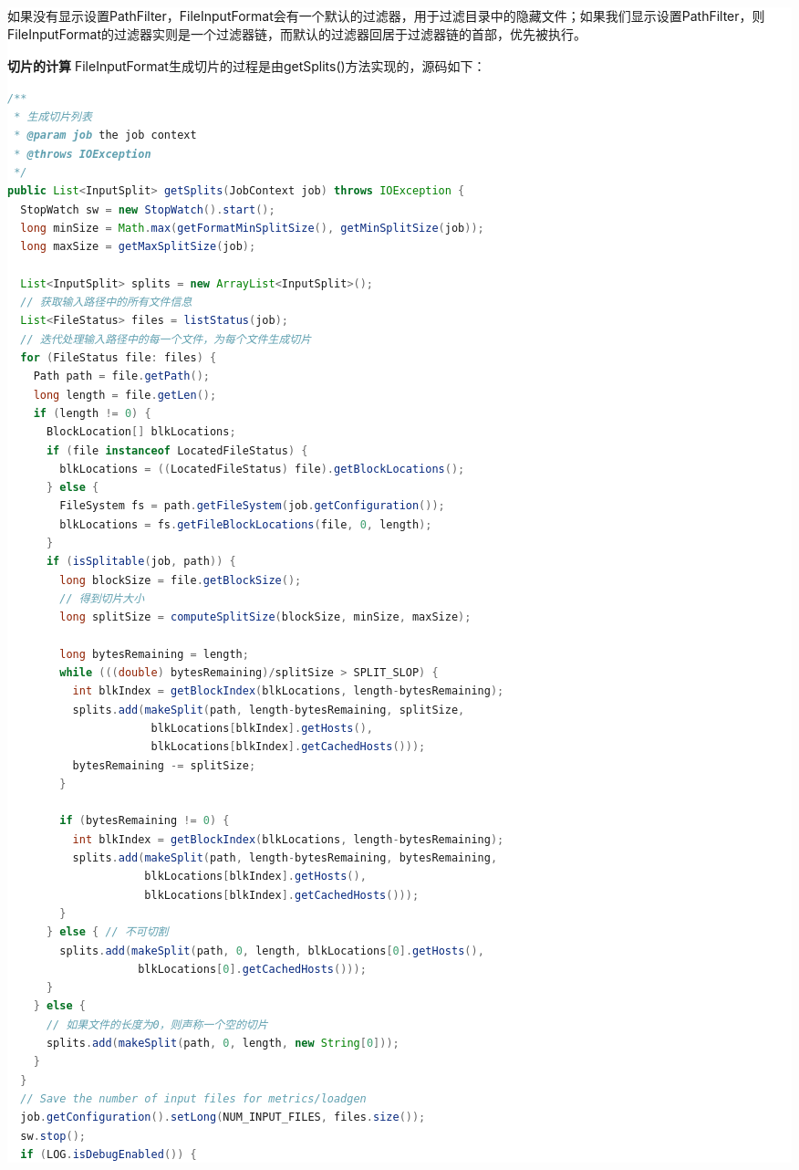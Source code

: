 如果没有显示设置PathFilter，FileInputFormat会有一个默认的过滤器，用于过滤目录中的隐藏文件；如果我们显示设置PathFilter，则FileInputFormat的过滤器实则是一个过滤器链，而默认的过滤器回居于过滤器链的首部，优先被执行。

**切片的计算**
FileInputFormat生成切片的过程是由getSplits()方法实现的，源码如下：
```java
/**
 * 生成切片列表
 * @param job the job context
 * @throws IOException
 */
public List<InputSplit> getSplits(JobContext job) throws IOException {
  StopWatch sw = new StopWatch().start();
  long minSize = Math.max(getFormatMinSplitSize(), getMinSplitSize(job));
  long maxSize = getMaxSplitSize(job);

  List<InputSplit> splits = new ArrayList<InputSplit>();
  // 获取输入路径中的所有文件信息
  List<FileStatus> files = listStatus(job);
  // 迭代处理输入路径中的每一个文件，为每个文件生成切片
  for (FileStatus file: files) {
    Path path = file.getPath();
    long length = file.getLen();
    if (length != 0) {
      BlockLocation[] blkLocations;
      if (file instanceof LocatedFileStatus) {
        blkLocations = ((LocatedFileStatus) file).getBlockLocations();
      } else {
        FileSystem fs = path.getFileSystem(job.getConfiguration());
        blkLocations = fs.getFileBlockLocations(file, 0, length);
      }
      if (isSplitable(job, path)) {
        long blockSize = file.getBlockSize();
        // 得到切片大小
        long splitSize = computeSplitSize(blockSize, minSize, maxSize);

        long bytesRemaining = length;
        while (((double) bytesRemaining)/splitSize > SPLIT_SLOP) {
          int blkIndex = getBlockIndex(blkLocations, length-bytesRemaining);
          splits.add(makeSplit(path, length-bytesRemaining, splitSize,
                      blkLocations[blkIndex].getHosts(),
                      blkLocations[blkIndex].getCachedHosts()));
          bytesRemaining -= splitSize;
        }

        if (bytesRemaining != 0) {
          int blkIndex = getBlockIndex(blkLocations, length-bytesRemaining);
          splits.add(makeSplit(path, length-bytesRemaining, bytesRemaining,
                     blkLocations[blkIndex].getHosts(),
                     blkLocations[blkIndex].getCachedHosts()));
        }
      } else { // 不可切割
        splits.add(makeSplit(path, 0, length, blkLocations[0].getHosts(),
                    blkLocations[0].getCachedHosts()));
      }
    } else {
      // 如果文件的长度为0，则声称一个空的切片
      splits.add(makeSplit(path, 0, length, new String[0]));
    }
  }
  // Save the number of input files for metrics/loadgen
  job.getConfiguration().setLong(NUM_INPUT_FILES, files.size());
  sw.stop();
  if (LOG.isDebugEnabled()) {
```